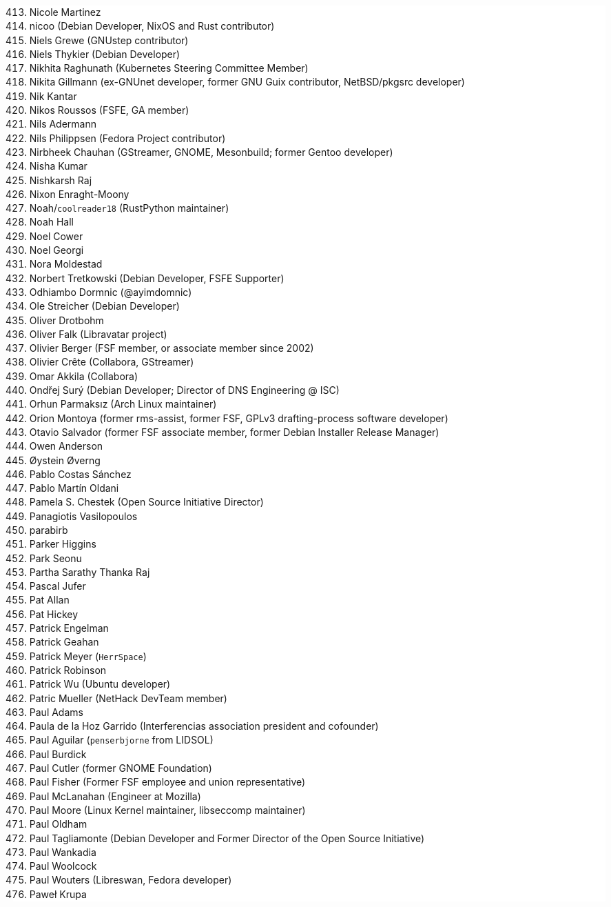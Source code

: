 413. Nicole Martinez
414. nicoo (Debian Developer, NixOS and Rust contributor)
415. Niels Grewe (GNUstep contributor)
416. Niels Thykier (Debian Developer)
417. Nikhita Raghunath (Kubernetes Steering Committee Member)
418. Nikita Gillmann (ex-GNUnet developer, former GNU Guix contributor, NetBSD/pkgsrc developer)
419. Nik Kantar
420. Nikos Roussos (FSFE, GA member)
421. Nils Adermann
422. Nils Philippsen (Fedora Project contributor)
423. Nirbheek Chauhan (GStreamer, GNOME, Mesonbuild; former Gentoo developer)
424. Nisha Kumar
425. Nishkarsh Raj
426. Nixon Enraght-Moony
427. Noah/`coolreader18` (RustPython maintainer)
428. Noah Hall
429. Noel Cower
430. Noel Georgi
431. Nora Moldestad
432. Norbert Tretkowski (Debian Developer, FSFE Supporter)
433. Odhiambo Dormnic (@ayimdomnic)
434. Ole Streicher (Debian Developer)
435. Oliver Drotbohm
436. Oliver Falk (Libravatar project)
437. Olivier Berger (FSF member, or associate member since 2002)
438. Olivier Crête (Collabora, GStreamer)
439. Omar Akkila (Collabora)
440. Ondřej Surý (Debian Developer; Director of DNS Engineering @ ISC)
441. Orhun Parmaksız (Arch Linux maintainer)
442. Orion Montoya (former rms-assist, former FSF, GPLv3 drafting-process software developer)
443. Otavio Salvador (former FSF associate member, former Debian Installer Release Manager)
444. Owen Anderson
445. Øystein Øverng
446. Pablo Costas Sánchez
447. Pablo Martín Oldani
448. Pamela S. Chestek (Open Source Initiative Director)
449. Panagiotis Vasilopoulos
450. parabirb
451. Parker Higgins
452. Park Seonu
453. Partha Sarathy Thanka Raj
454. Pascal Jufer
455. Pat Allan
456. Pat Hickey
457. Patrick Engelman
458. Patrick Geahan
459. Patrick Meyer (`HerrSpace`)
460. Patrick Robinson
461. Patrick Wu (Ubuntu developer)
462. Patric Mueller (NetHack DevTeam member)
463. Paul Adams
464. Paula de la Hoz Garrido (Interferencias association president and cofounder)
465. Paul Aguilar (`penserbjorne` from LIDSOL)
466. Paul Burdick
467. Paul Cutler (former GNOME Foundation)
468. Paul Fisher (Former FSF employee and union representative)
469. Paul McLanahan (Engineer at Mozilla)
470. Paul Moore (Linux Kernel maintainer, libseccomp maintainer)
471. Paul Oldham
472. Paul Tagliamonte (Debian Developer and Former Director of the Open Source Initiative)
473. Paul Wankadia
474. Paul Woolcock
475. Paul Wouters (Libreswan, Fedora developer)
476. Paweł Krupa